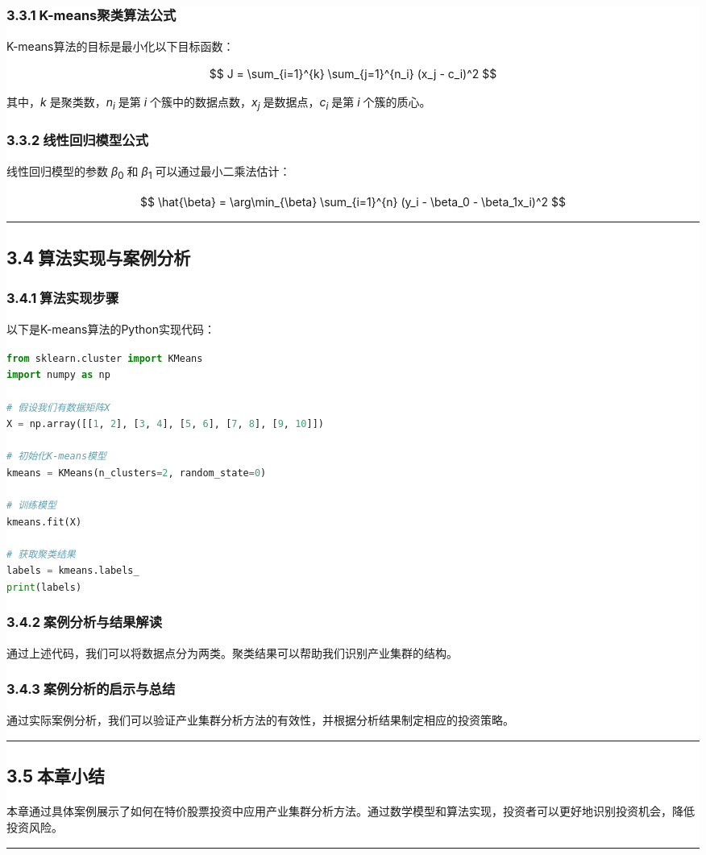 ### 3.3.1 K-means聚类算法公式

K-means算法的目标是最小化以下目标函数：

$$ J = \sum_{i=1}^{k} \sum_{j=1}^{n_i} (x_j - c_i)^2 $$

其中，$k$ 是聚类数，$n_i$ 是第 $i$ 个簇中的数据点数，$x_j$ 是数据点，$c_i$ 是第 $i$ 个簇的质心。

### 3.3.2 线性回归模型公式

线性回归模型的参数 $\beta_0$ 和 $\beta_1$ 可以通过最小二乘法估计：

$$ \hat{\beta} = \arg\min_{\beta} \sum_{i=1}^{n} (y_i - \beta_0 - \beta_1x_i)^2 $$

---

## 3.4 算法实现与案例分析

### 3.4.1 算法实现步骤

以下是K-means算法的Python实现代码：

```python
from sklearn.cluster import KMeans
import numpy as np

# 假设我们有数据矩阵X
X = np.array([[1, 2], [3, 4], [5, 6], [7, 8], [9, 10]])

# 初始化K-means模型
kmeans = KMeans(n_clusters=2, random_state=0)

# 训练模型
kmeans.fit(X)

# 获取聚类结果
labels = kmeans.labels_
print(labels)
```

### 3.4.2 案例分析与结果解读

通过上述代码，我们可以将数据点分为两类。聚类结果可以帮助我们识别产业集群的结构。

### 3.4.3 案例分析的启示与总结

通过实际案例分析，我们可以验证产业集群分析方法的有效性，并根据分析结果制定相应的投资策略。

---

## 3.5 本章小结

本章通过具体案例展示了如何在特价股票投资中应用产业集群分析方法。通过数学模型和算法实现，投资者可以更好地识别投资机会，降低投资风险。

---